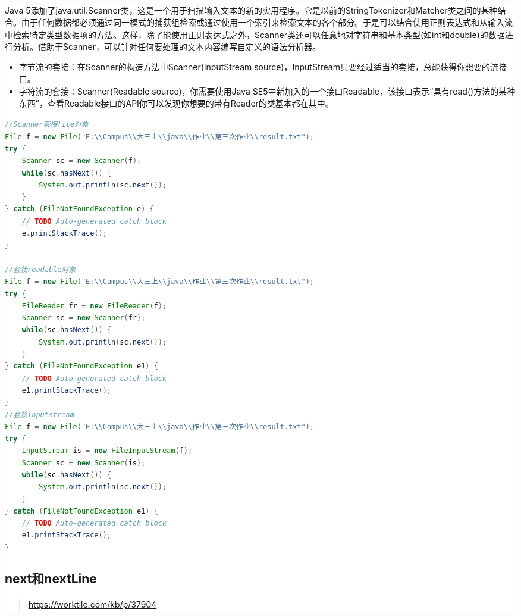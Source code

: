 Java 5添加了java.util.Scanner类，这是一个用于扫描输入文本的新的实用程序。它是以前的StringTokenizer和Matcher类之间的某种结合。由于任何数据都必须通过同一模式的捕获组检索或通过使用一个索引来检索文本的各个部分。于是可以结合使用正则表达式和从输入流中检索特定类型数据项的方法。这样，除了能使用正则表达式之外，Scanner类还可以任意地对字符串和基本类型(如int和double)的数据进行分析。借助于Scanner，可以针对任何要处理的文本内容编写自定义的语法分析器。

- 字节流的套接：在Scanner的构造方法中Scanner(InputStream source)，InputStream只要经过适当的套接，总能获得你想要的流接口。
- 字符流的套接：Scanner(Readable source)，你需要使用Java SE5中新加入的一个接口Readable，该接口表示“具有read()方法的某种东西”，查看Readable接口的API你可以发现你想要的带有Reader的类基本都在其中。
  

```java
//Scanner套接file对象
File f = new File("E:\\Campus\\大三上\\java\\作业\\第三次作业\\result.txt");
try {
    Scanner sc = new Scanner(f);
    while(sc.hasNext()) {
        System.out.println(sc.next());
    }
} catch (FileNotFoundException e) {
    // TODO Auto-generated catch block
    e.printStackTrace();
}

//套接readable对象
File f = new File("E:\\Campus\\大三上\\java\\作业\\第三次作业\\result.txt");
try {
    FileReader fr = new FileReader(f);
    Scanner sc = new Scanner(fr);
    while(sc.hasNext()) {
        System.out.println(sc.next());
    }
} catch (FileNotFoundException e1) {
    // TODO Auto-generated catch block
    e1.printStackTrace();
}
//套接inputstream
File f = new File("E:\\Campus\\大三上\\java\\作业\\第三次作业\\result.txt");
try {
    InputStream is = new FileInputStream(f);
    Scanner sc = new Scanner(is);
    while(sc.hasNext()) {
        System.out.println(sc.next());
    }
} catch (FileNotFoundException e1) {
    // TODO Auto-generated catch block
    e1.printStackTrace();
}
```



## next和nextLine

> https://worktile.com/kb/p/37904
